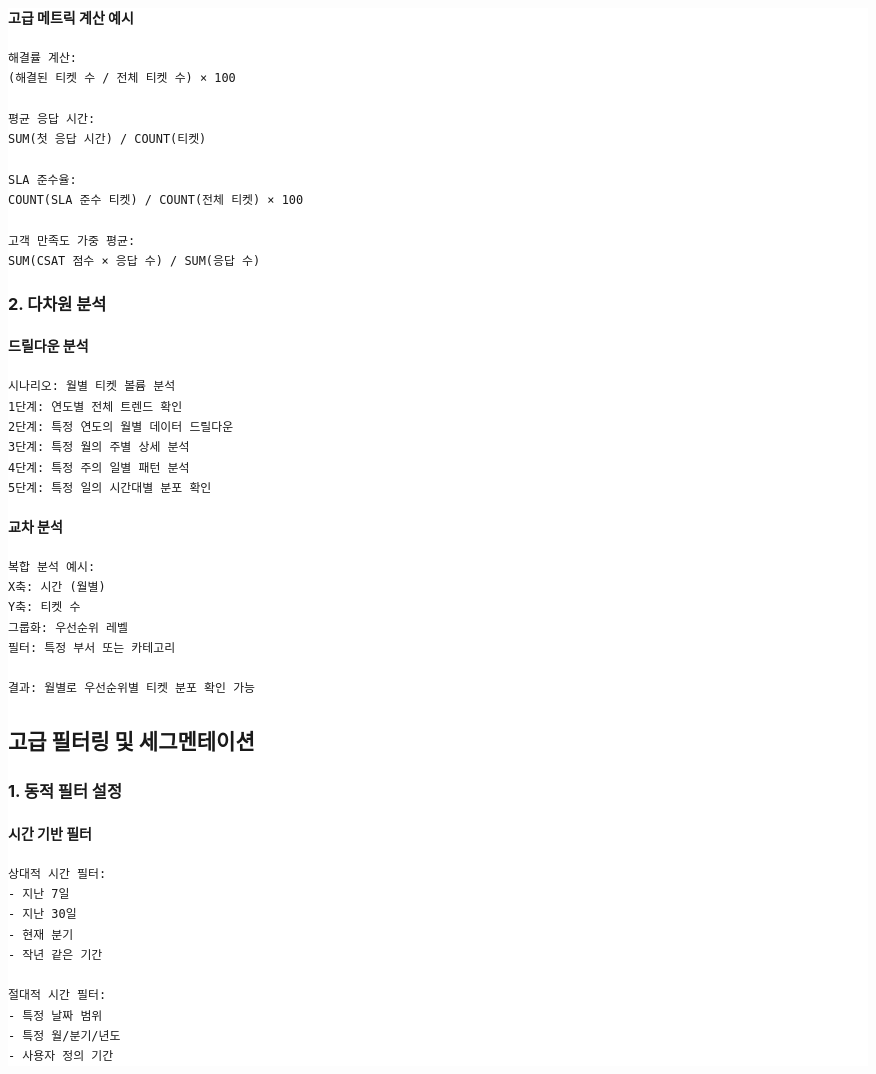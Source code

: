 #### 고급 메트릭 계산 예시
```
해결률 계산:
(해결된 티켓 수 / 전체 티켓 수) × 100

평균 응답 시간:
SUM(첫 응답 시간) / COUNT(티켓)

SLA 준수율:
COUNT(SLA 준수 티켓) / COUNT(전체 티켓) × 100

고객 만족도 가중 평균:
SUM(CSAT 점수 × 응답 수) / SUM(응답 수)
```

### 2. 다차원 분석

#### 드릴다운 분석
```
시나리오: 월별 티켓 볼륨 분석
1단계: 연도별 전체 트렌드 확인
2단계: 특정 연도의 월별 데이터 드릴다운
3단계: 특정 월의 주별 상세 분석
4단계: 특정 주의 일별 패턴 분석
5단계: 특정 일의 시간대별 분포 확인
```

#### 교차 분석
```
복합 분석 예시:
X축: 시간 (월별)
Y축: 티켓 수
그룹화: 우선순위 레벨
필터: 특정 부서 또는 카테고리

결과: 월별로 우선순위별 티켓 분포 확인 가능
```

## 고급 필터링 및 세그멘테이션

### 1. 동적 필터 설정

#### 시간 기반 필터
```
상대적 시간 필터:
- 지난 7일
- 지난 30일
- 현재 분기
- 작년 같은 기간

절대적 시간 필터:
- 특정 날짜 범위
- 특정 월/분기/년도
- 사용자 정의 기간
```
